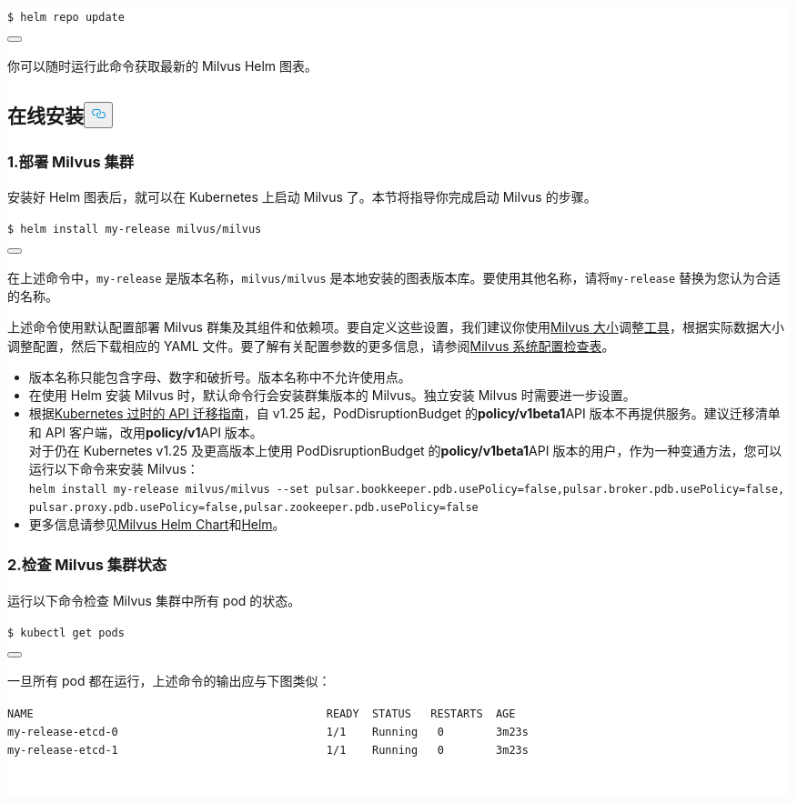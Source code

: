<pre><code translate="no"><span class="hljs-variable">$ </span>helm repo update
<button class="copy-code-btn"></button></code></pre>
<p>你可以随时运行此命令获取最新的 Milvus Helm 图表。</p>
<h2 id="Online-install" class="common-anchor-header">在线安装<button data-href="#Online-install" class="anchor-icon" translate="no">
      <svg translate="no"
        aria-hidden="true"
        focusable="false"
        height="20"
        version="1.1"
        viewBox="0 0 16 16"
        width="16"
      >
        <path
          fill="#0092E4"
          fill-rule="evenodd"
          d="M4 9h1v1H4c-1.5 0-3-1.69-3-3.5S2.55 3 4 3h4c1.45 0 3 1.69 3 3.5 0 1.41-.91 2.72-2 3.25V8.59c.58-.45 1-1.27 1-2.09C10 5.22 8.98 4 8 4H4c-.98 0-2 1.22-2 2.5S3 9 4 9zm9-3h-1v1h1c1 0 2 1.22 2 2.5S13.98 12 13 12H9c-.98 0-2-1.22-2-2.5 0-.83.42-1.64 1-2.09V6.25c-1.09.53-2 1.84-2 3.25C6 11.31 7.55 13 9 13h4c1.45 0 3-1.69 3-3.5S14.5 6 13 6z"
        ></path>
      </svg>
    </button></h2><h3 id="1-Deploy-a-Milvus-cluster" class="common-anchor-header">1.部署 Milvus 集群</h3><p>安装好 Helm 图表后，就可以在 Kubernetes 上启动 Milvus 了。本节将指导你完成启动 Milvus 的步骤。</p>
<pre><code translate="no" class="language-shell"><span class="hljs-meta prompt_">$ </span><span class="language-bash">helm install my-release milvus/milvus</span>
<button class="copy-code-btn"></button></code></pre>
<p>在上述命令中，<code translate="no">my-release</code> 是版本名称，<code translate="no">milvus/milvus</code> 是本地安装的图表版本库。要使用其他名称，请将<code translate="no">my-release</code> 替换为您认为合适的名称。</p>
<p>上述命令使用默认配置部署 Milvus 群集及其组件和依赖项。要自定义这些设置，我们建议你使用<a href="https://milvus.io/tools/sizing">Milvus 大小</a>调整<a href="https://milvus.io/tools/sizing">工具</a>，根据实际数据大小调整配置，然后下载相应的 YAML 文件。要了解有关配置参数的更多信息，请参阅<a href="https://milvus.io/docs/system_configuration.md">Milvus 系统配置检查表</a>。</p>
<div class="alert note">
  <ul>
    <li>版本名称只能包含字母、数字和破折号。版本名称中不允许使用点。</li>
    <li>在使用 Helm 安装 Milvus 时，默认命令行会安装群集版本的 Milvus。独立安装 Milvus 时需要进一步设置。</li>
    <li>根据<a href="https://kubernetes.io/docs/reference/using-api/deprecation-guide/#v1-25">Kubernetes 过时的 API 迁移指南</a>，自 v1.25 起，PodDisruptionBudget 的<b>policy/v1beta1</b>API 版本不再提供服务。建议迁移清单和 API 客户端，改用<b>policy/v1</b>API 版本。<br/>对于仍在 Kubernetes v1.25 及更高版本上使用 PodDisruptionBudget 的<b>policy/v1beta1</b>API 版本的用户，作为一种变通方法，您可以运行以下命令来安装 Milvus：<br/> <code translate="no">helm install my-release milvus/milvus --set pulsar.bookkeeper.pdb.usePolicy=false,pulsar.broker.pdb.usePolicy=false,pulsar.proxy.pdb.usePolicy=false,pulsar.zookeeper.pdb.usePolicy=false</code></li> 
    <li>更多信息请参见<a href="https://artifacthub.io/packages/helm/milvus/milvus">Milvus Helm Chart</a>和<a href="https://helm.sh/docs/">Helm</a>。</li>
  </ul>
</div>
<h3 id="2-Check-Milvus-cluster-status" class="common-anchor-header">2.检查 Milvus 集群状态</h3><p>运行以下命令检查 Milvus 集群中所有 pod 的状态。</p>
<pre><code translate="no">$ kubectl <span class="hljs-keyword">get</span> pods
<button class="copy-code-btn"></button></code></pre>
<p>一旦所有 pod 都在运行，上述命令的输出应与下图类似：</p>
<pre><code translate="no">NAME                                             READY  STATUS   RESTARTS  AGE
my<span class="hljs-operator">-</span><span class="hljs-keyword">release</span><span class="hljs-operator">-</span>etcd<span class="hljs-number">-0</span>                                <span class="hljs-number">1</span><span class="hljs-operator">/</span><span class="hljs-number">1</span>    <span class="hljs-keyword">Running</span>   <span class="hljs-number">0</span>        <span class="hljs-number">3</span>m23s
my<span class="hljs-operator">-</span><span class="hljs-keyword">release</span><span class="hljs-operator">-</span>etcd<span class="hljs-number">-1</span>                                <span class="hljs-number">1</span><span class="hljs-operator">/</span><span class="hljs-number">1</span>    <span class="hljs-keyword">Running</span>   <span class="hljs-number">0</span>        <span class="hljs-number">3</span>m23s